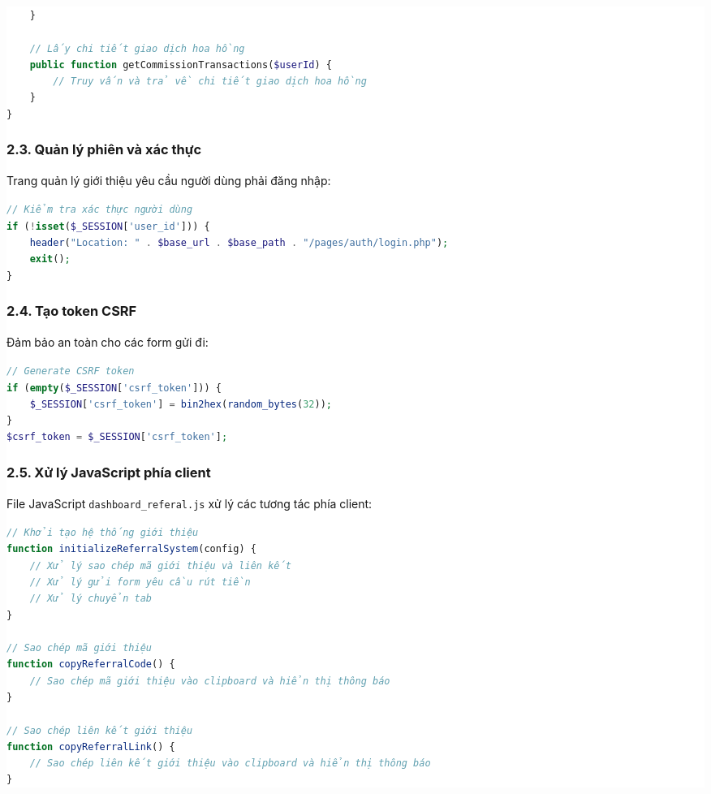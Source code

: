 ```php
    }

    // Lấy chi tiết giao dịch hoa hồng
    public function getCommissionTransactions($userId) {
        // Truy vấn và trả về chi tiết giao dịch hoa hồng
    }
}
```

### 2.3. Quản lý phiên và xác thực

Trang quản lý giới thiệu yêu cầu người dùng phải đăng nhập:

```php
// Kiểm tra xác thực người dùng
if (!isset($_SESSION['user_id'])) {
    header("Location: " . $base_url . $base_path . "/pages/auth/login.php");
    exit();
}
```

### 2.4. Tạo token CSRF

Đảm bảo an toàn cho các form gửi đi:

```php
// Generate CSRF token
if (empty($_SESSION['csrf_token'])) {
    $_SESSION['csrf_token'] = bin2hex(random_bytes(32));
}
$csrf_token = $_SESSION['csrf_token'];
```

### 2.5. Xử lý JavaScript phía client

File JavaScript `dashboard_referal.js` xử lý các tương tác phía client:

```javascript
// Khởi tạo hệ thống giới thiệu
function initializeReferralSystem(config) {
    // Xử lý sao chép mã giới thiệu và liên kết
    // Xử lý gửi form yêu cầu rút tiền
    // Xử lý chuyển tab
}

// Sao chép mã giới thiệu
function copyReferralCode() {
    // Sao chép mã giới thiệu vào clipboard và hiển thị thông báo
}

// Sao chép liên kết giới thiệu
function copyReferralLink() {
    // Sao chép liên kết giới thiệu vào clipboard và hiển thị thông báo
}
```
